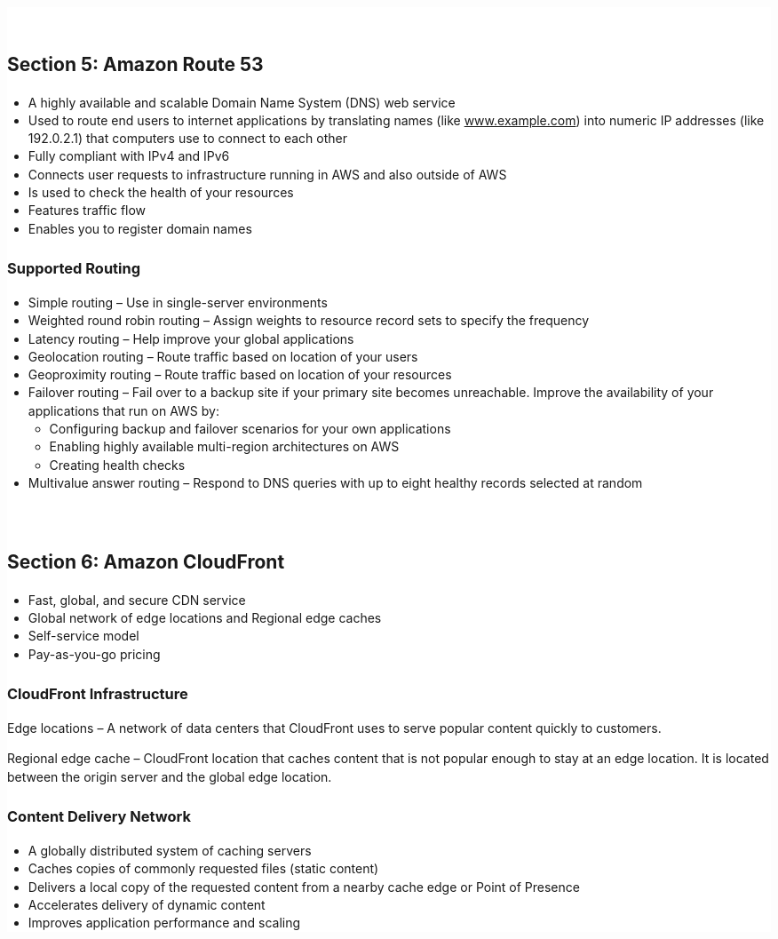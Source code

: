 



<br/>

## Section 5: Amazon Route 53

- A highly available and scalable Domain Name System (DNS) web service
- Used to route end users to internet applications by translating names (like www.example.com) into numeric IP addresses (like 192.0.2.1) that computers use to connect to each other
- Fully compliant with IPv4 and IPv6
- Connects user requests to infrastructure running in AWS and also outside of AWS
- Is used to check the health of your resources
- Features traffic flow
- Enables you to register domain names

### **Supported Routing**

- Simple routing – Use in single-server environments
- Weighted round robin routing – Assign weights to resource record sets to specify the frequency
- Latency routing – Help improve your global applications
- Geolocation routing – Route traffic based on location of your users
- Geoproximity routing – Route traffic based on location of your resources
- Failover routing – Fail over to a backup site if your primary site becomes unreachable. Improve the availability of your applications that run on AWS by:
  - Configuring backup and failover scenarios for your own applications
  - Enabling highly available multi-region architectures on AWS
  - Creating health checks
- Multivalue answer routing – Respond to DNS queries with up to eight healthy records selected at random

<br/>

## Section 6: Amazon CloudFront

- Fast, global, and secure CDN service
- Global network of edge locations and Regional edge caches
- Self-service model
- Pay-as-you-go pricing

### **CloudFront Infrastructure**

Edge locations – A network of data centers that CloudFront uses to serve popular content quickly to customers.

Regional edge cache – CloudFront location that caches content that is not popular enough to stay at an edge location. It is located between the origin server and the global edge location.

### **Content Delivery Network**

- A globally distributed system of caching servers
- Caches copies of commonly requested files (static content)
- Delivers a local copy of the requested content from a nearby cache edge or Point of Presence
- Accelerates delivery of dynamic content
- Improves application performance and scaling
